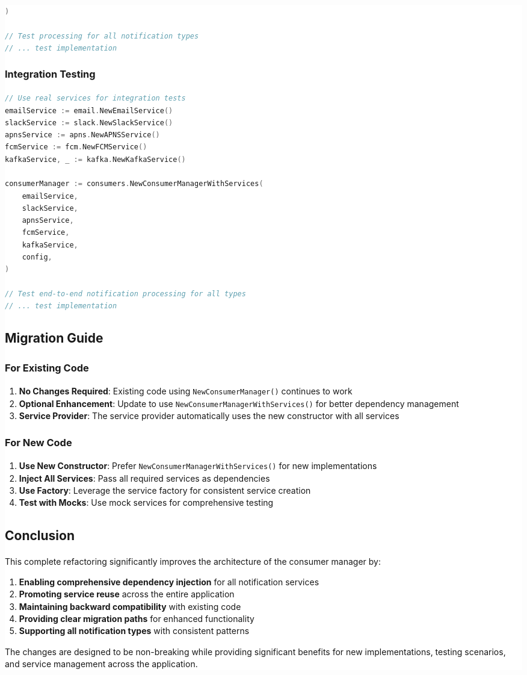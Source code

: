 ```go
)

// Test processing for all notification types
// ... test implementation
```

### Integration Testing

```go
// Use real services for integration tests
emailService := email.NewEmailService()
slackService := slack.NewSlackService()
apnsService := apns.NewAPNSService()
fcmService := fcm.NewFCMService()
kafkaService, _ := kafka.NewKafkaService()

consumerManager := consumers.NewConsumerManagerWithServices(
    emailService,
    slackService,
    apnsService,
    fcmService,
    kafkaService,
    config,
)

// Test end-to-end notification processing for all types
// ... test implementation
```

## Migration Guide

### For Existing Code

1. **No Changes Required**: Existing code using `NewConsumerManager()` continues to work
2. **Optional Enhancement**: Update to use `NewConsumerManagerWithServices()` for better dependency management
3. **Service Provider**: The service provider automatically uses the new constructor with all services

### For New Code

1. **Use New Constructor**: Prefer `NewConsumerManagerWithServices()` for new implementations
2. **Inject All Services**: Pass all required services as dependencies
3. **Use Factory**: Leverage the service factory for consistent service creation
4. **Test with Mocks**: Use mock services for comprehensive testing

## Conclusion

This complete refactoring significantly improves the architecture of the consumer manager by:

1. **Enabling comprehensive dependency injection** for all notification services
2. **Promoting service reuse** across the entire application
3. **Maintaining backward compatibility** with existing code
4. **Providing clear migration paths** for enhanced functionality
5. **Supporting all notification types** with consistent patterns

The changes are designed to be non-breaking while providing significant benefits for new implementations, testing scenarios, and service management across the application. 